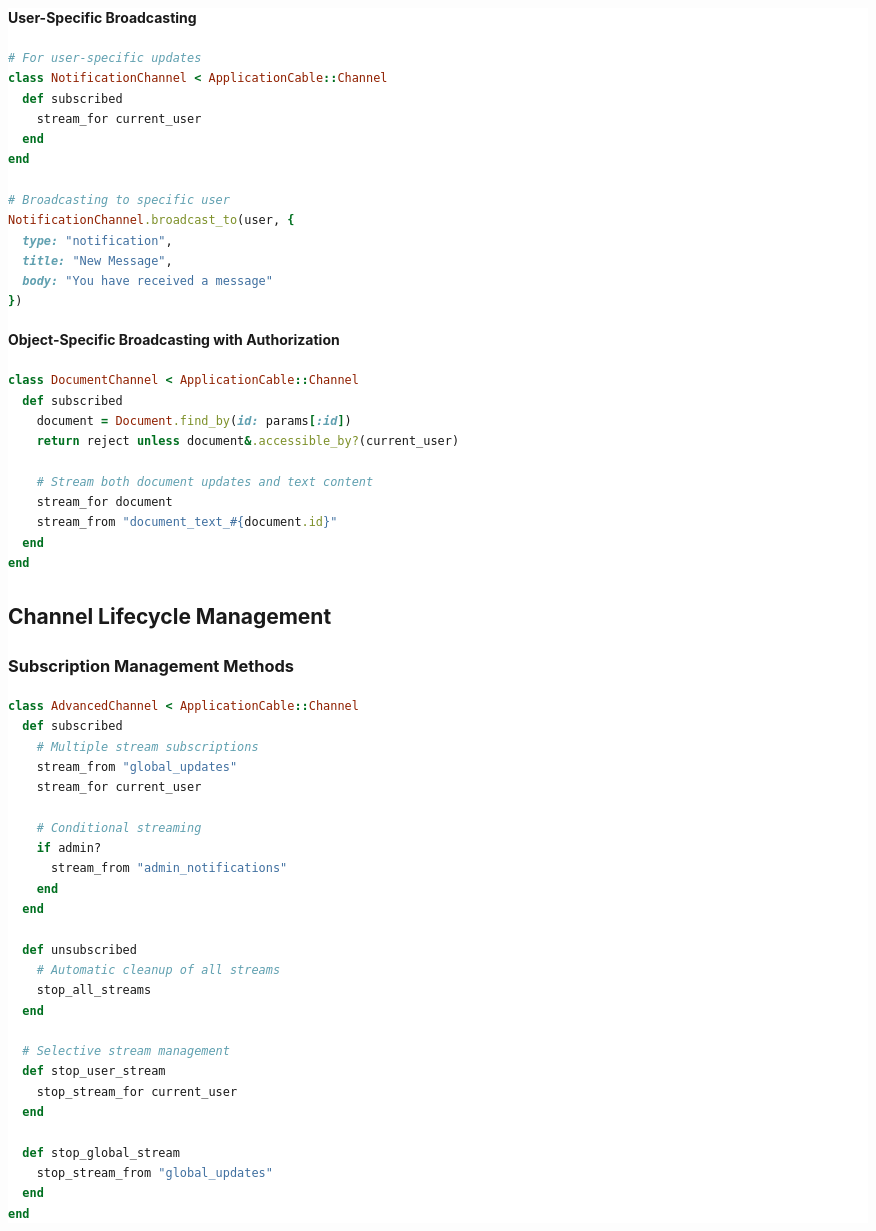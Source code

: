 #### User-Specific Broadcasting
```ruby
# For user-specific updates
class NotificationChannel < ApplicationCable::Channel
  def subscribed
    stream_for current_user
  end
end

# Broadcasting to specific user
NotificationChannel.broadcast_to(user, {
  type: "notification",
  title: "New Message",
  body: "You have received a message"
})
```

#### Object-Specific Broadcasting with Authorization
```ruby
class DocumentChannel < ApplicationCable::Channel
  def subscribed
    document = Document.find_by(id: params[:id])
    return reject unless document&.accessible_by?(current_user)

    # Stream both document updates and text content
    stream_for document
    stream_from "document_text_#{document.id}"
  end
end
```

## Channel Lifecycle Management

### Subscription Management Methods
```ruby
class AdvancedChannel < ApplicationCable::Channel
  def subscribed
    # Multiple stream subscriptions
    stream_from "global_updates"
    stream_for current_user

    # Conditional streaming
    if admin?
      stream_from "admin_notifications"
    end
  end

  def unsubscribed
    # Automatic cleanup of all streams
    stop_all_streams
  end

  # Selective stream management
  def stop_user_stream
    stop_stream_for current_user
  end

  def stop_global_stream
    stop_stream_from "global_updates"
  end
end
```
